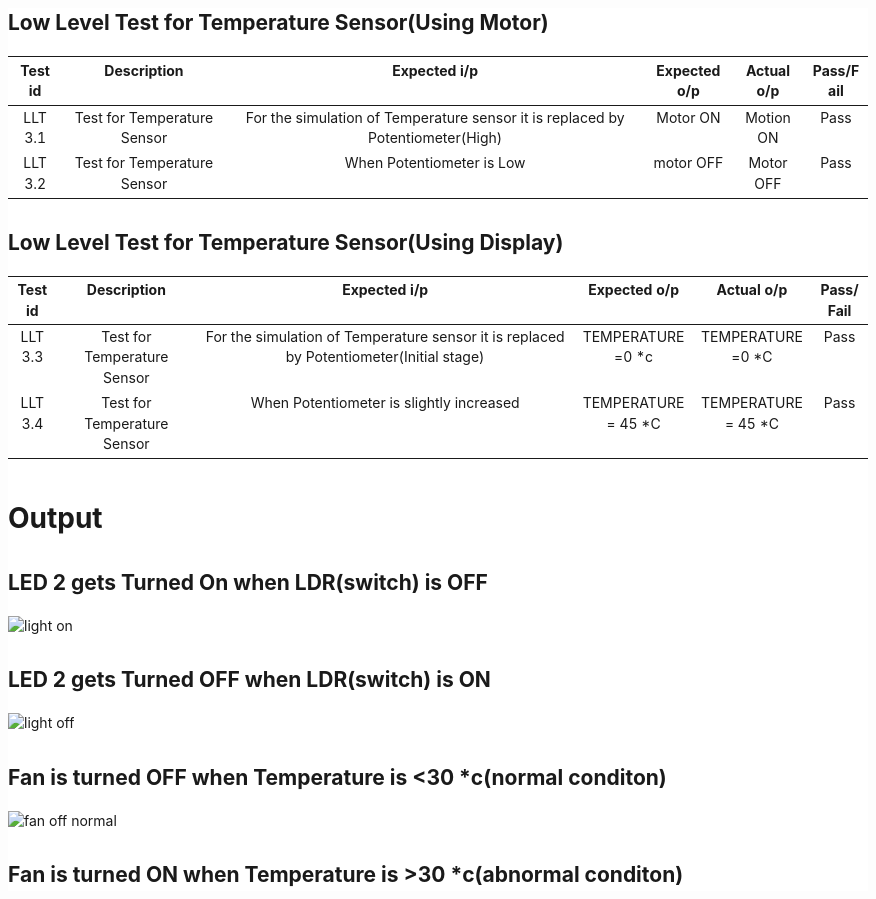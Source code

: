 





## Low Level Test for Temperature Sensor(Using Motor)



| Test id | Description | Expected i/p | Expected o/p | Actual o/p | Pass/Fail |
| :-----: | :---------: | :----------: | :--------:   | :--------: | :--------:|
| LLT 3.1 | Test for Temperature Sensor |  For the simulation of Temperature sensor it is replaced by Potentiometer(High) | Motor ON | Motion ON | Pass |
| LLT 3.2 | Test for Temperature Sensor |  When Potentiometer is Low | motor OFF | Motor OFF | Pass |




## Low Level Test for Temperature Sensor(Using Display)


| Test id | Description | Expected i/p | Expected o/p | Actual o/p | Pass/Fail |
| :-----: | :---------: | :----------: | :--------:   | :--------: | :--------:|
| LLT 3.3 | Test for Temperature Sensor |  For the simulation of Temperature sensor it is replaced by Potentiometer(Initial stage) | TEMPERATURE=0 *c | TEMPERATURE=0 *C| Pass |
| LLT 3.4 | Test for Temperature Sensor |  When Potentiometer is slightly increased | TEMPERATURE= 45 *C | TEMPERATURE= 45 *C | Pass |







# Output 




## LED 2 gets Turned On when LDR(switch) is OFF

![light on](https://user-images.githubusercontent.com/98834933/157223917-df32ce6c-7c3c-4794-ab12-7d76168c4358.JPG)



## LED 2 gets Turned OFF when LDR(switch) is ON

![light off](https://user-images.githubusercontent.com/98834933/157223935-1d97e29c-ec54-4db5-bc73-6fb6f08136c0.JPG)



## Fan is turned OFF when Temperature is <30 *c(normal conditon)

![fan off normal](https://user-images.githubusercontent.com/98834933/157223959-55c21091-9f36-4aa1-a4dc-5f6ddbebef37.JPG)



## Fan is turned ON when Temperature is >30 *c(abnormal conditon)
